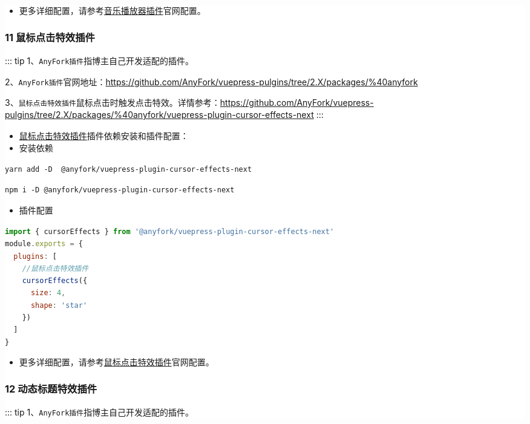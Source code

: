 - 更多详细配置，请参考[音乐播放器插件](https://github.com/AnyFork/vuepress-pulgins/tree/2.X/packages/%40anyfork/vuepress-plugin-bgm-player-next)官网配置。

### 11 鼠标点击特效插件<Badge type="tip" text="AnyFork插件" vertical="top" />

::: tip
1、`AnyFork插件`指博主自己开发适配的插件。

2、`AnyFork插件`官网地址：<https://github.com/AnyFork/vuepress-pulgins/tree/2.X/packages/%40anyfork>

3、`鼠标点击特效插件`鼠标点击时触发点击特效。详情参考：<https://github.com/AnyFork/vuepress-pulgins/tree/2.X/packages/%40anyfork/vuepress-plugin-cursor-effects-next>
:::

- [鼠标点击特效插件](https://github.com/AnyFork/vuepress-pulgins/tree/2.X/packages/%40anyfork/vuepress-plugin-cursor-effects-next)插件依赖安装和插件配置：
- 安装依赖

<CodeGroup>
  <CodeGroupItem title="yarn">

```bash:
yarn add -D  @anyfork/vuepress-plugin-cursor-effects-next
```

  </CodeGroupItem>
  <CodeGroupItem title="npm" active>

```bash:
npm i -D @anyfork/vuepress-plugin-cursor-effects-next
```

  </CodeGroupItem>
</CodeGroup>

- 插件配置

```js
import { cursorEffects } from '@anyfork/vuepress-plugin-cursor-effects-next'
module.exports = {
  plugins: [
    //鼠标点击特效插件
    cursorEffects({
      size: 4,
      shape: 'star'
    })
  ]
}
```

- 更多详细配置，请参考[鼠标点击特效插件](https://github.com/AnyFork/vuepress-pulgins/tree/2.X/packages/%40anyfork/vuepress-plugin-cursor-effects-next)官网配置。

### 12 动态标题特效插件<Badge type="tip" text="AnyFork插件" vertical="top" />

::: tip
1、`AnyFork插件`指博主自己开发适配的插件。

